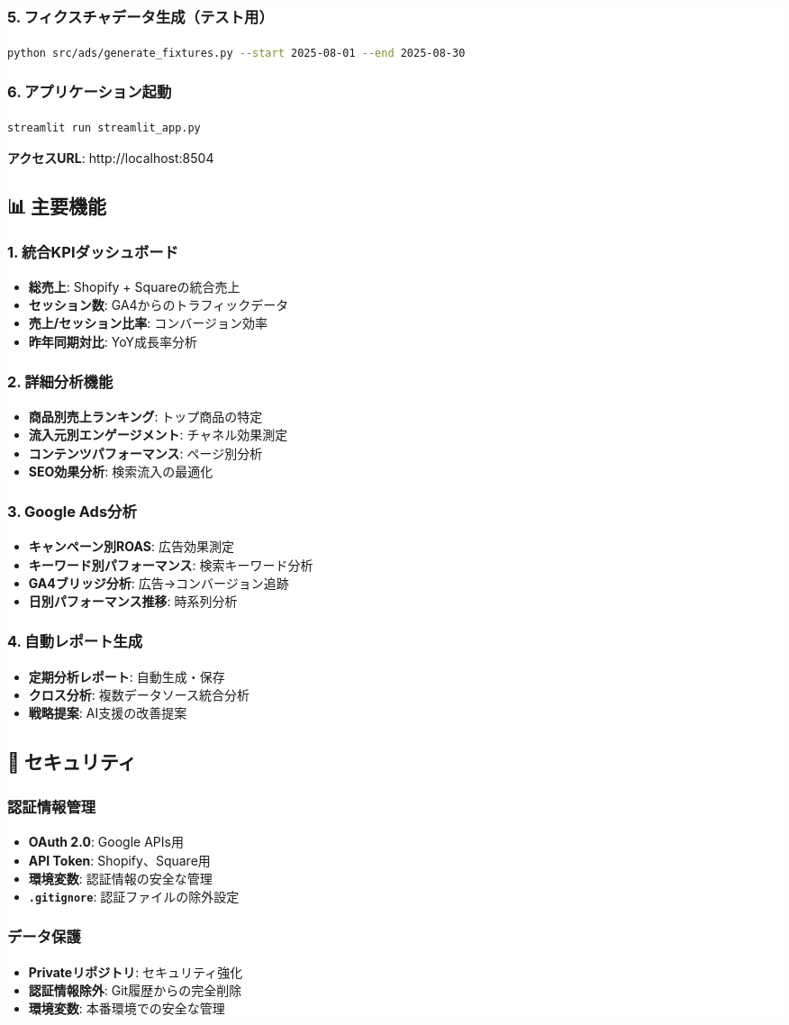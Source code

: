 ### 5. フィクスチャデータ生成（テスト用）
```bash
python src/ads/generate_fixtures.py --start 2025-08-01 --end 2025-08-30
```

### 6. アプリケーション起動
```bash
streamlit run streamlit_app.py
```

**アクセスURL**: http://localhost:8504

## 📊 主要機能

### 1. 統合KPIダッシュボード
- **総売上**: Shopify + Squareの統合売上
- **セッション数**: GA4からのトラフィックデータ
- **売上/セッション比率**: コンバージョン効率
- **昨年同期対比**: YoY成長率分析

### 2. 詳細分析機能
- **商品別売上ランキング**: トップ商品の特定
- **流入元別エンゲージメント**: チャネル効果測定
- **コンテンツパフォーマンス**: ページ別分析
- **SEO効果分析**: 検索流入の最適化

### 3. Google Ads分析
- **キャンペーン別ROAS**: 広告効果測定
- **キーワード別パフォーマンス**: 検索キーワード分析
- **GA4ブリッジ分析**: 広告→コンバージョン追跡
- **日別パフォーマンス推移**: 時系列分析

### 4. 自動レポート生成
- **定期分析レポート**: 自動生成・保存
- **クロス分析**: 複数データソース統合分析
- **戦略提案**: AI支援の改善提案

## 🔐 セキュリティ

### 認証情報管理
- **OAuth 2.0**: Google APIs用
- **API Token**: Shopify、Square用
- **環境変数**: 認証情報の安全な管理
- **`.gitignore`**: 認証ファイルの除外設定

### データ保護
- **Privateリポジトリ**: セキュリティ強化
- **認証情報除外**: Git履歴からの完全削除
- **環境変数**: 本番環境での安全な管理
